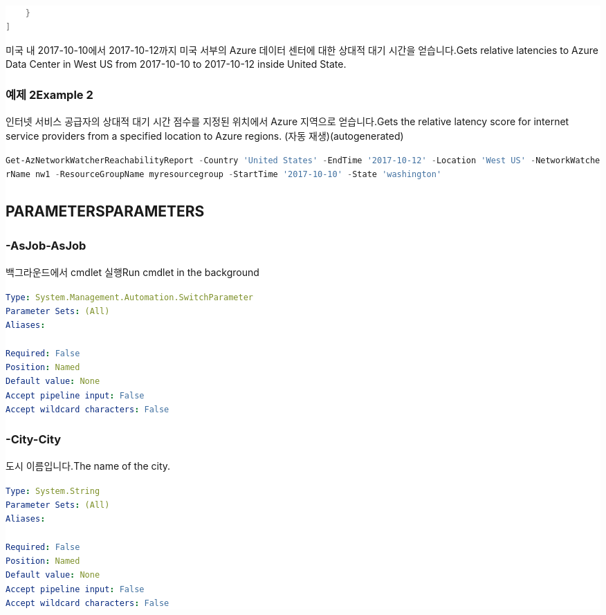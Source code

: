 ```powershell
    }
]
```

<span data-ttu-id="93c34-113">미국 내 2017-10-10에서 2017-10-12까지 미국 서부의 Azure 데이터 센터에 대한 상대적 대기 시간을 얻습니다.</span><span class="sxs-lookup"><span data-stu-id="93c34-113">Gets relative latencies to Azure Data Center in West US from 2017-10-10 to 2017-10-12 inside United State.</span></span>

### <span data-ttu-id="93c34-114">예제 2</span><span class="sxs-lookup"><span data-stu-id="93c34-114">Example 2</span></span>

<span data-ttu-id="93c34-115">인터넷 서비스 공급자의 상대적 대기 시간 점수를 지정된 위치에서 Azure 지역으로 얻습니다.</span><span class="sxs-lookup"><span data-stu-id="93c34-115">Gets the relative latency score for internet service providers from a specified location to Azure regions.</span></span> <span data-ttu-id="93c34-116">(자동 재생)</span><span class="sxs-lookup"><span data-stu-id="93c34-116">(autogenerated)</span></span>


```powershell
Get-AzNetworkWatcherReachabilityReport -Country 'United States' -EndTime '2017-10-12' -Location 'West US' -NetworkWatcherName nw1 -ResourceGroupName myresourcegroup -StartTime '2017-10-10' -State 'washington'
```

## <span data-ttu-id="93c34-117">PARAMETERS</span><span class="sxs-lookup"><span data-stu-id="93c34-117">PARAMETERS</span></span>

### <span data-ttu-id="93c34-118">-AsJob</span><span class="sxs-lookup"><span data-stu-id="93c34-118">-AsJob</span></span>
<span data-ttu-id="93c34-119">백그라운드에서 cmdlet 실행</span><span class="sxs-lookup"><span data-stu-id="93c34-119">Run cmdlet in the background</span></span>

```yaml
Type: System.Management.Automation.SwitchParameter
Parameter Sets: (All)
Aliases:

Required: False
Position: Named
Default value: None
Accept pipeline input: False
Accept wildcard characters: False
```

### <span data-ttu-id="93c34-120">-City</span><span class="sxs-lookup"><span data-stu-id="93c34-120">-City</span></span>
<span data-ttu-id="93c34-121">도시 이름입니다.</span><span class="sxs-lookup"><span data-stu-id="93c34-121">The name of the city.</span></span>

```yaml
Type: System.String
Parameter Sets: (All)
Aliases:

Required: False
Position: Named
Default value: None
Accept pipeline input: False
Accept wildcard characters: False
```
